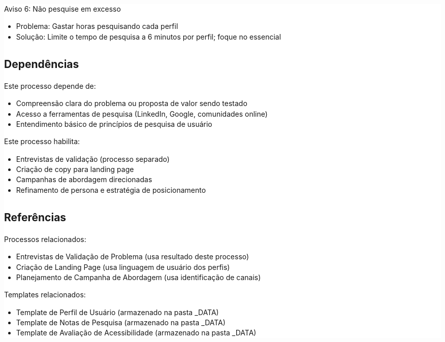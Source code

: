 Aviso 6: Não pesquise em excesso
- Problema: Gastar horas pesquisando cada perfil
- Solução: Limite o tempo de pesquisa a 6 minutos por perfil; foque no essencial

## Dependências

Este processo depende de:
- Compreensão clara do problema ou proposta de valor sendo testado
- Acesso a ferramentas de pesquisa (LinkedIn, Google, comunidades online)
- Entendimento básico de princípios de pesquisa de usuário

Este processo habilita:
- Entrevistas de validação (processo separado)
- Criação de copy para landing page
- Campanhas de abordagem direcionadas
- Refinamento de persona e estratégia de posicionamento

## Referências

Processos relacionados:
- Entrevistas de Validação de Problema (usa resultado deste processo)
- Criação de Landing Page (usa linguagem de usuário dos perfis)
- Planejamento de Campanha de Abordagem (usa identificação de canais)

Templates relacionados:
- Template de Perfil de Usuário (armazenado na pasta _DATA)
- Template de Notas de Pesquisa (armazenado na pasta _DATA)
- Template de Avaliação de Acessibilidade (armazenado na pasta _DATA)
